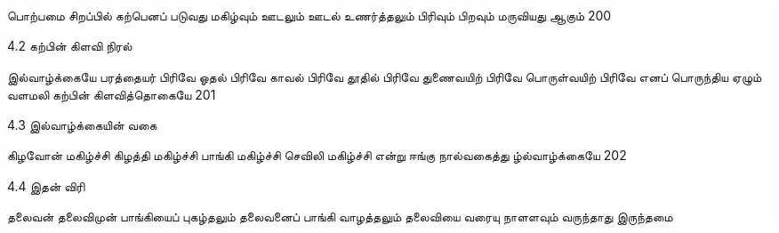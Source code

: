 பொற்பமை சிறப்பில் கற்பெனப் படுவது
மகிழ்வும் ஊடலும் ஊடல் உணர்த்தலும்
பிரிவும் பிறவும் மருவியது ஆகும் 200

4.2 கற்பின் கிளவி நிரல்

இல்வாழ்க்கையே பரத்தையர் பிரிவே
ஓதல் பிரிவே காவல் பிரிவே
தூதில் பிரிவே துணைவயிற் பிரிவே
பொருள்வயிற் பிரிவே எனப் பொருந்திய ஏழும்
வளமலி கற்பின் கிளவித்தொகையே 201

4.3 இல்வாழ்க்கையின் வகை

கிழவோன் மகிழ்ச்சி கிழத்தி மகிழ்ச்சி
பாங்கி மகிழ்ச்சி செவிலி மகிழ்ச்சி என்று
ஈங்கு நால்வகைத்து ழ்ல்வாழ்க்கையே 202

4.4 இதன் விரி

தலைவன் தலைவிமுன் பாங்கியைப் புகழ்தலும்
தலைவனைப் பாங்கி வாழத்தலும் தலைவியை
வரையு நாளளவும் வருந்தாது இருந்தமை
